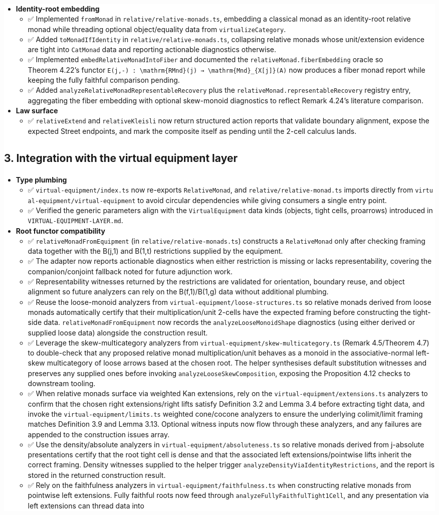- **Identity-root embedding**
  - ✅ Implemented `fromMonad` in `relative/relative-monads.ts`, embedding a classical monad as an identity-root relative monad while threading optional object/equality data from `virtualizeCategory`.
  - ✅ Added `toMonadIfIdentity` in `relative/relative-monads.ts`, collapsing relative monads whose unit/extension evidence are tight into `CatMonad` data and reporting actionable diagnostics otherwise.
  - ✅ Implemented `embedRelativeMonadIntoFiber` and documented the
    `relativeMonad.fiberEmbedding` oracle so Theorem 4.22’s functor
    `E(j,-) : \mathrm{RMnd}(j) → \mathrm{Mnd}_{X[j]}(A)` now produces a fiber
    monad report while keeping the fully faithful comparison pending.
  - ✅ Added `analyzeRelativeMonadRepresentableRecovery` plus the
    `relativeMonad.representableRecovery` registry entry, aggregating the fiber
    embedding with optional skew-monoid diagnostics to reflect Remark 4.24’s
    literature comparison.
- **Law surface**
  - ✅ `relativeExtend` and `relativeKleisli` now return structured action
    reports that validate boundary alignment, expose the expected Street
    endpoints, and mark the composite itself as pending until the 2-cell
    calculus lands.

## 3. Integration with the virtual equipment layer
- **Type plumbing**
  - ✅ `virtual-equipment/index.ts` now re-exports `RelativeMonad`, and `relative/relative-monad.ts` imports directly from `virtual-equipment/virtual-equipment` to avoid circular dependencies while giving consumers a single entry point.
  - ✅ Verified the generic parameters align with the `VirtualEquipment` data kinds (objects, tight cells, proarrows) introduced in `VIRTUAL-EQUIPMENT-LAYER.md`.
- **Root functor compatibility**
  - ✅ `relativeMonadFromEquipment` (in `relative/relative-monads.ts`) constructs a `RelativeMonad` only after checking framing data together with the B(j,1) and B(1,t) restrictions supplied by the equipment.
  - ✅ The adapter now reports actionable diagnostics when either restriction is missing or lacks representability, covering the companion/conjoint fallback noted for future adjunction work.
  - ✅ Representability witnesses returned by the restrictions are validated for orientation, boundary reuse, and object alignment so future analyzers can rely on the B(f,1)/B(1,g) data without additional plumbing.
  - ✅ Reuse the loose-monoid analyzers from `virtual-equipment/loose-structures.ts` so relative monads derived from loose monads automatically certify that their multiplication/unit 2-cells have the expected framing before constructing the tight-side data.  `relativeMonadFromEquipment` now records the `analyzeLooseMonoidShape` diagnostics (using either derived or supplied loose data) alongside the construction result.
  - ✅ Leverage the skew-multicategory analyzers from `virtual-equipment/skew-multicategory.ts` (Remark 4.5/Theorem 4.7) to double-check that any proposed relative monad multiplication/unit behaves as a monoid in the associative-normal left-skew multicategory of loose arrows based at the chosen root.  The helper synthesises default substitution witnesses and preserves any supplied ones before invoking `analyzeLooseSkewComposition`, exposing the Proposition 4.12 checks to downstream tooling.
  - ✅ When relative monads surface via weighted Kan extensions, rely on the
    `virtual-equipment/extensions.ts` analyzers to confirm that the chosen
    right extensions/right lifts satisfy Definition 3.2 and Lemma 3.4 before
    extracting tight data, and invoke the `virtual-equipment/limits.ts`
    weighted cone/cocone analyzers to ensure the underlying colimit/limit
    framing matches Definition 3.9 and Lemma 3.13.  Optional witness inputs
    now flow through these analyzers, and any failures are appended to the
    construction issues array.
  - ✅ Use the density/absolute analyzers in `virtual-equipment/absoluteness.ts`
    so relative monads derived from j-absolute presentations certify that the
    root tight cell is dense and that the associated left extensions/pointwise
    lifts inherit the correct framing.  Density witnesses supplied to the
    helper trigger `analyzeDensityViaIdentityRestrictions`, and the report is
    stored in the returned construction result.
  - ✅ Rely on the faithfulness analyzers in `virtual-equipment/faithfulness.ts`
    when constructing relative monads from pointwise left extensions.  Fully
    faithful roots now feed through `analyzeFullyFaithfulTight1Cell`, and any
    presentation via left extensions can thread data into